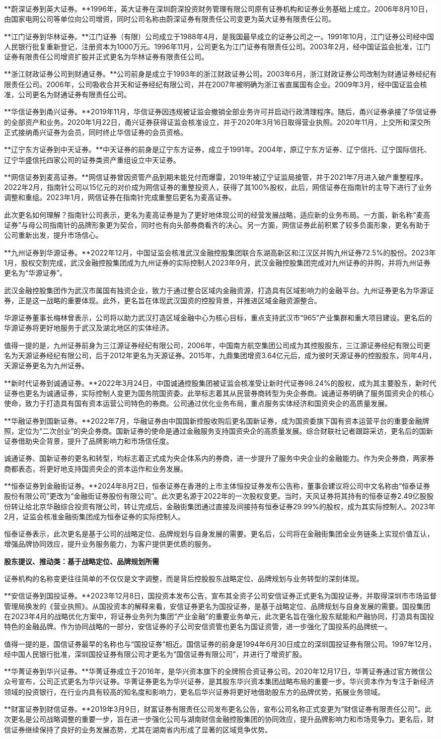 **蔚深证券到英大证券。**1996年，英大证券在深圳蔚深投资财务管理有限公司原有证券机构和证券业务基础上成立。2006年8月10日，由国家电网公司等单位向公司增资，同时公司名称由蔚深证券有限责任公司变更为英大证券有限责任公司。

**江门证券到华林证券。**江门证券（有限）公司成立于1988年4月，是我国最早成立的证券公司之一。1991年10月，江门证券公司经中国人民银行批复重新登记，注册资本为1000万元。1996年11月，公司更名为江门证券有限责任公司。2003年2月，经中国证监会批准，江门证券有限责任公司增资扩股并正式更名为华林证券有限责任公司。

**浙江财政证券公司到财通证券。**公司前身是成立于1993年的浙江财政证券公司。2003年6月，浙江财政证券公司改制为财通证券经纪有限责任公司。2006年，公司吸收合并天和证券经纪有限公司，并在2007年被明确为浙江省直属国有企业。2009年3月，经中国证监会核准，公司更名为财通证券有限责任公司。

**华信证券到甬兴证券。**2019年11月，华信证券因违规被证监会撤销全部业务许可并启动行政清理程序。随后，甬兴证券承接了华信证券的全部资产和业务。2020年1月22日，甬兴证券获得证监会核准设立，并于2020年3月16日取得营业执照。2020年11月，上交所和深交所正式接纳甬兴证券为会员，同时终止华信证券的会员资格。

**辽宁东方证券到中天证券。**中天证券的前身是辽宁东方证券，成立于1991年。2004年，原辽宁东方证券、辽宁信托、辽宁国际信托、辽宁华盛信托四家公司的证券类资产重组设立中天证券。

**网信证券到麦高证券。**网信证券曾因资管产品到期未能兑付而爆雷，2019年被辽宁证监局接管，并于2021年7月进入破产重整程序。2022年2月，指南针公司以15亿元的对价成为网信证券的重整投资人，获得了其100%股权，此后，网信证券在指南针的主导下进行了业务调整和重组。2023年1月，网信证券在指南针完成重整后更名为麦高证券。

此次更名如何理解？指南针公司表示，更名为麦高证券是为了更好地体现公司的经营发展战略，适应新的业务布局。一方面，新名称“麦高证券”与母公司指南针的品牌形象更为契合，同时也有向头部券商看齐的决心。另一方面，网信证券此前积累了较多负面形象，更名有助于公司重新出发，提升市场信心。

**九州证券到华源证券。**2022年12月，中国证监会核准武汉金融控股集团联合东湖高新区和江汉区并购九州证券72.5%的股份。2023年1月，股权交割完成，武汉金融控股集团成为九州证券的实际控制人2023年9月，武汉金融控股集团完成对九州证券的并购，并将九州证券更名为“华源证券”。

武汉金融控股集团作为武汉市属国有独资企业，致力于通过整合区域内金融资源，打造具有区域影响力的金融平台。九州证券更名为华源证券，正是这一战略的重要体现。此外，更名旨在体现武汉国资的控股背景，并推进区域金融资源整合。

华源证券董事长梅林曾表示，公司将以助力武汉打造区域金融中心为核心目标，重点支持武汉市“965”产业集群和重大项目建设。更名后的华源证券将更好地服务于武汉及湖北地区的实体经济。

值得一提的是，九州证券前身为三江源证券经纪有限公司，2006年，中国南方航空集团公司成为其控股股东，三江源证券经纪有限公司更名为天源证券经纪有限公司，后于2012年更名为天源证券。2015年，九鼎集团增资3.64亿元后，成为彼时天源证券的控股股东，同年4月，天源证券更名为九州证券。

**新时代证券到诚通证券。**2022年3月24日，中国诚通控股集团被证监会核准受让新时代证券98.24%的股权，成为其主要股东，新时代证券也更名为诚通证券，实际控制人变更为国务院国资委。此举标志着其从民营券商转型为央企券商。诚通证券明确了服务国资央企的核心使命，致力于打造具有国有资本运营公司特色的券商。公司通过优化业务布局，重点服务实体经济和国资央企的高质量发展。

**华融证券到国新证券。**2022年7月，华融证券由中国国新控股收购后更名国新证券，成为国资委旗下国有资本运营平台的重要金融牌照，定位为“二次创业”的央企券商。国新证券的使命是通过金融服务支持国资央企的高质量发展。综合财联社记者跟踪采访，更名后的国新证券借助央企背景，提升了品牌影响力和市场信任度。

诚通证券、国新证券的更名和转型，均标志着正式成为央企体系内的券商，进一步提升了服务中央企业的金融能力。作为央企券商，两家券商都表态，将更好地支持国资央企的资本运作和业务发展。

**恒泰证券到金融街证券。**2024年8月2日，恒泰证券在香港的上市主体恒投证券发布公告称，董事会建议将公司中文名称由“恒泰证券股份有限公司”更改为“金融街证券股份有限公司”。此次更名源于2022年的一次股权变更。当时，天风证券将其持有的恒泰证券2.49亿股股份转让给北京华融综合投资有限公司，转让完成后，金融街集团通过直接及间接持有恒泰证券29.99%的股权，成为其实际控制人。2023年2月，证监会核准金融街集团成为恒泰证券的实际控制人。

恒泰证券表示，此次更名是基于公司的战略定位、品牌规划与自身发展的需要。更名后，公司将在金融街集团全业务链条上实现价值互认，增强品牌协同效应，提升业务服务能力，为客户提供更优质的服务。

**股东提议、推动类：基于战略定位、品牌规划所需**

证券机构的名称变更往往简单的不仅仅是文字调整，而是背后控股股东战略定位、品牌规划与业务转型的深刻体现。

**安信证券到国投证券。**2023年12月8日，国投资本发布公告，宣布其全资子公司安信证券正式更名为国投证券，并取得深圳市市场监督管理局换发的《营业执照》。从国投资本的解释来看，安信证券更名为国投证券，是基于战略定位、品牌规划与自身发展的需要。国投集团在2023年4月的战略优化方案中，将证券业务列为集团“产业金融”的重要业务单元，此次更名旨在强化股东赋能和产融协同，打造具有国投特色的金融品牌。作为协同战略的一部分，安信证券的子公司安信资管也更名为国证资管，进一步强化了国投系的品牌统一。

值得一提的是，国信证券最早的名称也与“国投证券”相近。国信证券的前身是1994年6月30日成立的深圳国投证券有限公司。1997年12月，经中国人民银行批准，深圳国投证券有限公司才更名为“国信证券有限公司”，并进行了增资扩股。

**华菁证券到华兴证券。**华菁证券成立于2016年，是华兴资本旗下的全牌照合资证券公司。2020年12月17日，华菁证券通过官方微信公众号宣布，公司正式更名为华兴证券。华菁证券更名为华兴证券，是其股东华兴资本集团战略布局的重要一步。华兴资本作为专注于新经济领域的投资银行，在行业内具有较高的知名度和影响力，更名后华兴证券将更好地借助股东方的品牌优势，拓展业务领域。

**财富证券到财信证券。**2019年3月9日，财富证券有限责任公司发布更名公告，宣布公司名称正式变更为“财信证券有限责任公司”。此次更名是公司战略调整的重要一步，旨在进一步强化公司与湖南财信金融控股集团的协同效应，提升品牌影响力和市场竞争力。更名后，财信证券继续保持了良好的业务发展态势，尤其在湖南省内形成了显著的区域竞争优势。
